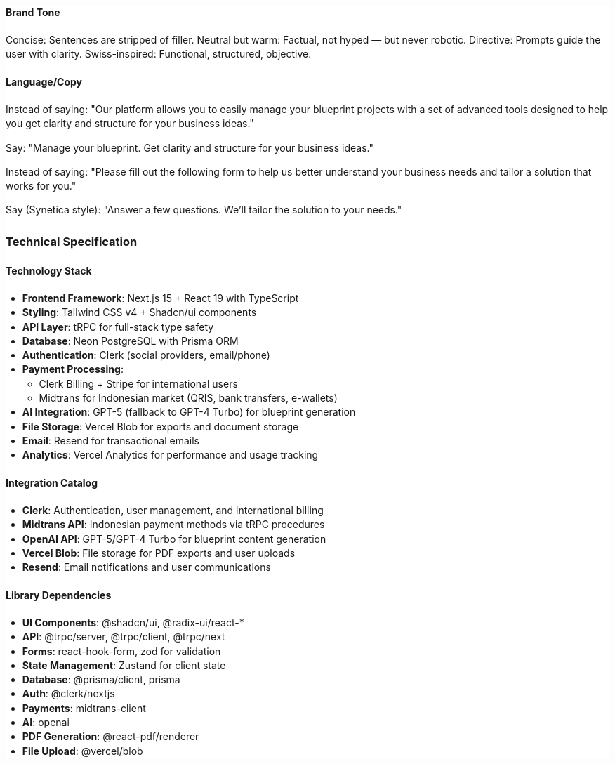 #### Brand Tone
Concise: Sentences are stripped of filler.
Neutral but warm: Factual, not hyped — but never robotic.
Directive: Prompts guide the user with clarity.
Swiss-inspired: Functional, structured, objective.

#### Language/Copy
Instead of saying:
"Our platform allows you to easily manage your blueprint projects with a set of advanced tools designed to help you get clarity and structure for your business ideas."

Say:
"Manage your blueprint. Get clarity and structure for your business ideas."

Instead of saying:
"Please fill out the following form to help us better understand your business needs and tailor a solution that works for you."

Say (Synetica style):
"Answer a few questions. We’ll tailor the solution to your needs."


### Technical Specification
#### Technology Stack
- **Frontend Framework**: Next.js 15 + React 19 with TypeScript
- **Styling**: Tailwind CSS v4 + Shadcn/ui components
- **API Layer**: tRPC for full-stack type safety
- **Database**: Neon PostgreSQL with Prisma ORM
- **Authentication**: Clerk (social providers, email/phone)
- **Payment Processing**: 
  - Clerk Billing + Stripe for international users
  - Midtrans for Indonesian market (QRIS, bank transfers, e-wallets)
- **AI Integration**: GPT-5 (fallback to GPT-4 Turbo) for blueprint generation
- **File Storage**: Vercel Blob for exports and document storage
- **Email**: Resend for transactional emails
- **Analytics**: Vercel Analytics for performance and usage tracking

#### Integration Catalog
- **Clerk**: Authentication, user management, and international billing
- **Midtrans API**: Indonesian payment methods via tRPC procedures
- **OpenAI API**: GPT-5/GPT-4 Turbo for blueprint content generation
- **Vercel Blob**: File storage for PDF exports and user uploads
- **Resend**: Email notifications and user communications

#### Library Dependencies
- **UI Components**: @shadcn/ui, @radix-ui/react-*
- **API**: @trpc/server, @trpc/client, @trpc/next
- **Forms**: react-hook-form, zod for validation
- **State Management**: Zustand for client state
- **Database**: @prisma/client, prisma
- **Auth**: @clerk/nextjs
- **Payments**: midtrans-client
- **AI**: openai
- **PDF Generation**: @react-pdf/renderer
- **File Upload**: @vercel/blob
